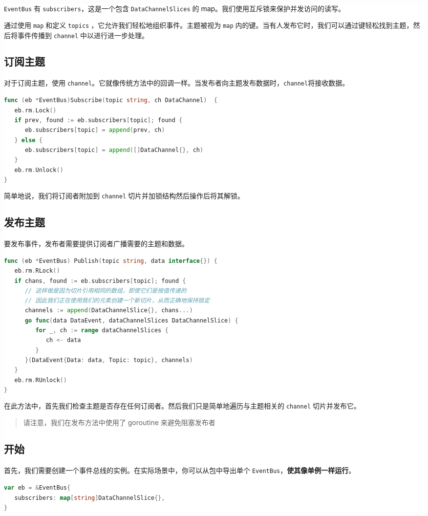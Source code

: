 `EventBus` 有 `subscribers`，这是一个包含 `DataChannelSlices` 的 map。我们使用互斥锁来保护并发访问的读写。

通过使用 `map` 和定义 `topics` ，它允许我们轻松地组织事件。主题被视为 `map` 内的键。当有人发布它时，我们可以通过键轻松找到主题，然后将事件传播到 `channel` 中以进行进一步处理。

## 订阅主题
对于订阅主题，使用 `channel`。它就像传统方法中的回调一样。当发布者向主题发布数据时，`channel`将接收数据。

```go
func (eb *EventBus)Subscribe(topic string, ch DataChannel)  {
   eb.rm.Lock()
   if prev, found := eb.subscribers[topic]; found {
      eb.subscribers[topic] = append(prev, ch)
   } else {
      eb.subscribers[topic] = append([]DataChannel{}, ch)
   }
   eb.rm.Unlock()
}
```

简单地说，我们将订阅者附加到 `channel` 切片并加锁结构然后操作后将其解锁。

## 发布主题
要发布事件，发布者需要提供订阅者广播需要的主题和数据。

```go
func (eb *EventBus) Publish(topic string, data interface{}) {
   eb.rm.RLock()
   if chans, found := eb.subscribers[topic]; found {
      // 这样做是因为切片引用相同的数组，即使它们是按值传递的
      // 因此我们正在使用我们的元素创建一个新切片，从而正确地保持锁定
      channels := append(DataChannelSlice{}, chans...)
      go func(data DataEvent, dataChannelSlices DataChannelSlice) {
         for _, ch := range dataChannelSlices {
            ch <- data
         }
      }(DataEvent{Data: data, Topic: topic}, channels)
   }
   eb.rm.RUnlock()
}
```

在此方法中，首先我们检查主题是否存在任何订阅者。然后我们只是简单地遍历与主题相关的 `channel` 切片并发布它。

> 请注意，我们在发布方法中使用了 goroutine 来避免阻塞发布者

## 开始
首先，我们需要创建一个事件总线的实例。在实际场景中，你可以从包中导出单个 `EventBus`，**使其像单例一样运行**。

```go
var eb = &EventBus{
   subscribers: map[string]DataChannelSlice{},
}
```
